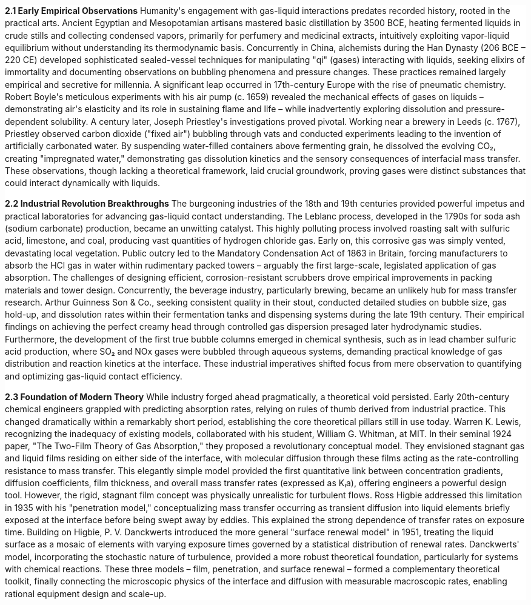 **2.1 Early Empirical Observations**
Humanity's engagement with gas-liquid interactions predates recorded history, rooted in the practical arts. Ancient Egyptian and Mesopotamian artisans mastered basic distillation by 3500 BCE, heating fermented liquids in crude stills and collecting condensed vapors, primarily for perfumery and medicinal extracts, intuitively exploiting vapor-liquid equilibrium without understanding its thermodynamic basis. Concurrently in China, alchemists during the Han Dynasty (206 BCE – 220 CE) developed sophisticated sealed-vessel techniques for manipulating "qi" (gases) interacting with liquids, seeking elixirs of immortality and documenting observations on bubbling phenomena and pressure changes. These practices remained largely empirical and secretive for millennia. A significant leap occurred in 17th-century Europe with the rise of pneumatic chemistry. Robert Boyle's meticulous experiments with his air pump (c. 1659) revealed the mechanical effects of gases on liquids – demonstrating air's elasticity and its role in sustaining flame and life – while inadvertently exploring dissolution and pressure-dependent solubility. A century later, Joseph Priestley's investigations proved pivotal. Working near a brewery in Leeds (c. 1767), Priestley observed carbon dioxide ("fixed air") bubbling through vats and conducted experiments leading to the invention of artificially carbonated water. By suspending water-filled containers above fermenting grain, he dissolved the evolving CO₂, creating "impregnated water," demonstrating gas dissolution kinetics and the sensory consequences of interfacial mass transfer. These observations, though lacking a theoretical framework, laid crucial groundwork, proving gases were distinct substances that could interact dynamically with liquids.

**2.2 Industrial Revolution Breakthroughs**
The burgeoning industries of the 18th and 19th centuries provided powerful impetus and practical laboratories for advancing gas-liquid contact understanding. The Leblanc process, developed in the 1790s for soda ash (sodium carbonate) production, became an unwitting catalyst. This highly polluting process involved roasting salt with sulfuric acid, limestone, and coal, producing vast quantities of hydrogen chloride gas. Early on, this corrosive gas was simply vented, devastating local vegetation. Public outcry led to the Mandatory Condensation Act of 1863 in Britain, forcing manufacturers to absorb the HCl gas in water within rudimentary packed towers – arguably the first large-scale, legislated application of gas absorption. The challenges of designing efficient, corrosion-resistant scrubbers drove empirical improvements in packing materials and tower design. Concurrently, the beverage industry, particularly brewing, became an unlikely hub for mass transfer research. Arthur Guinness Son & Co., seeking consistent quality in their stout, conducted detailed studies on bubble size, gas hold-up, and dissolution rates within their fermentation tanks and dispensing systems during the late 19th century. Their empirical findings on achieving the perfect creamy head through controlled gas dispersion presaged later hydrodynamic studies. Furthermore, the development of the first true bubble columns emerged in chemical synthesis, such as in lead chamber sulfuric acid production, where SO₂ and NOx gases were bubbled through aqueous systems, demanding practical knowledge of gas distribution and reaction kinetics at the interface. These industrial imperatives shifted focus from mere observation to quantifying and optimizing gas-liquid contact efficiency.

**2.3 Foundation of Modern Theory**
While industry forged ahead pragmatically, a theoretical void persisted. Early 20th-century chemical engineers grappled with predicting absorption rates, relying on rules of thumb derived from industrial practice. This changed dramatically within a remarkably short period, establishing the core theoretical pillars still in use today. Warren K. Lewis, recognizing the inadequacy of existing models, collaborated with his student, William G. Whitman, at MIT. In their seminal 1924 paper, "The Two-Film Theory of Gas Absorption," they proposed a revolutionary conceptual model. They envisioned stagnant gas and liquid films residing on either side of the interface, with molecular diffusion through these films acting as the rate-controlling resistance to mass transfer. This elegantly simple model provided the first quantitative link between concentration gradients, diffusion coefficients, film thickness, and overall mass transfer rates (expressed as Kₗa), offering engineers a powerful design tool. However, the rigid, stagnant film concept was physically unrealistic for turbulent flows. Ross Higbie addressed this limitation in 1935 with his "penetration model," conceptualizing mass transfer occurring as transient diffusion into liquid elements briefly exposed at the interface before being swept away by eddies. This explained the strong dependence of transfer rates on exposure time. Building on Higbie, P. V. Danckwerts introduced the more general "surface renewal model" in 1951, treating the liquid surface as a mosaic of elements with varying exposure times governed by a statistical distribution of renewal rates. Danckwerts' model, incorporating the stochastic nature of turbulence, provided a more robust theoretical foundation, particularly for systems with chemical reactions. These three models – film, penetration, and surface renewal – formed a complementary theoretical toolkit, finally connecting the microscopic physics of the interface and diffusion with measurable macroscopic rates, enabling rational equipment design and scale-up.
